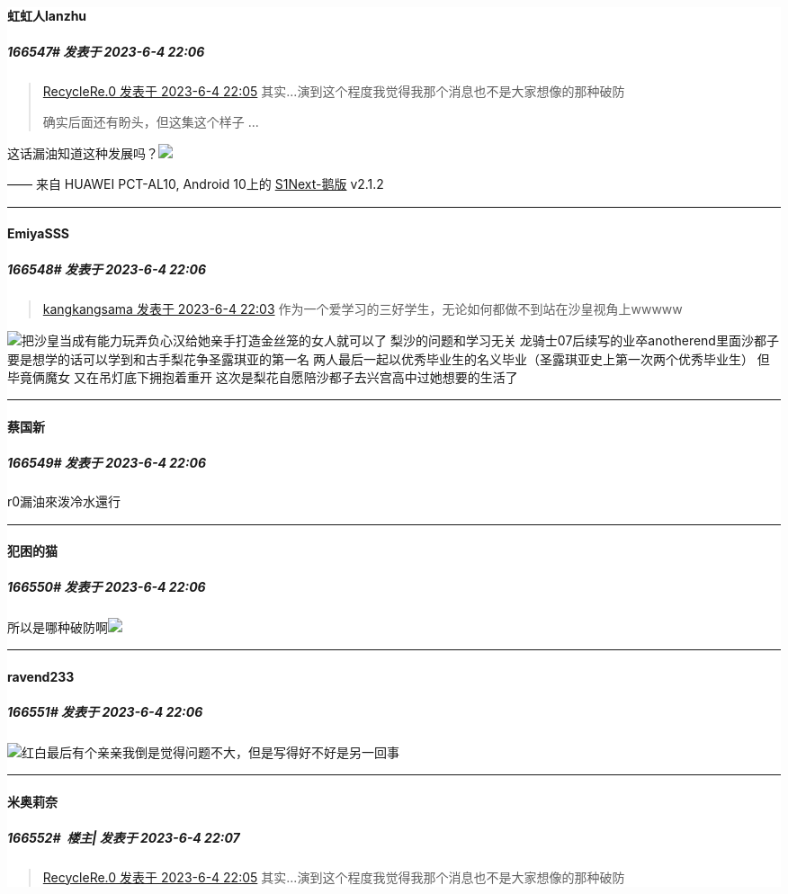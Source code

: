 ####  虹虹人lanzhu  
##### 166547#       发表于 2023-6-4 22:06

<blockquote><a href="httphttps://bbs.saraba1st.com/2b/forum.php?mod=redirect&amp;goto=findpost&amp;pid=61123210&amp;ptid=2119905" target="_blank">RecycleRe.0 发表于 2023-6-4 22:05</a>
其实...演到这个程度我觉得我那个消息也不是大家想像的那种破防

确实后面还有盼头，但这集这个样子 ...</blockquote>
这话漏油知道这种发展吗？<img src="https://static.saraba1st.com/image/smiley/face2017/025.png" referrerpolicy="no-referrer">

—— 来自 HUAWEI PCT-AL10, Android 10上的 [S1Next-鹅版](https://github.com/ykrank/S1-Next/releases) v2.1.2

*****

####  EmiyaSSS  
##### 166548#       发表于 2023-6-4 22:06

<blockquote><a href="httphttps://bbs.saraba1st.com/2b/forum.php?mod=redirect&amp;goto=findpost&amp;pid=61123187&amp;ptid=2119905" target="_blank">kangkangsama 发表于 2023-6-4 22:03</a>
作为一个爱学习的三好学生，无论如何都做不到站在沙皇视角上wwwww</blockquote>
<img src="https://static.saraba1st.com/image/smiley/face2017/067.png" referrerpolicy="no-referrer">把沙皇当成有能力玩弄负心汉给她亲手打造金丝笼的女人就可以了 梨沙的问题和学习无关 龙骑士07后续写的业卒anotherend里面沙都子要是想学的话可以学到和古手梨花争圣露琪亚的第一名 两人最后一起以优秀毕业生的名义毕业（圣露琪亚史上第一次两个优秀毕业生） 但毕竟俩魔女 又在吊灯底下拥抱着重开 这次是梨花自愿陪沙都子去兴宫高中过她想要的生活了

*****

####  蔡国新  
##### 166549#       发表于 2023-6-4 22:06

r0漏油來泼冷水還行

*****

####  犯困的猫  
##### 166550#       发表于 2023-6-4 22:06

所以是哪种破防啊<img src="https://static.saraba1st.com/image/smiley/face2017/076.png" referrerpolicy="no-referrer">

*****

####  ravend233  
##### 166551#       发表于 2023-6-4 22:06

<img src="https://static.saraba1st.com/image/smiley/face2017/067.png" referrerpolicy="no-referrer">红白最后有个亲亲我倒是觉得问题不大，但是写得好不好是另一回事

*****

####  米奥莉奈  
##### 166552#         楼主| 发表于 2023-6-4 22:07

<blockquote><a href="httphttps://bbs.saraba1st.com/2b/forum.php?mod=redirect&amp;goto=findpost&amp;pid=61123210&amp;ptid=2119905" target="_blank">RecycleRe.0 发表于 2023-6-4 22:05</a>
其实...演到这个程度我觉得我那个消息也不是大家想像的那种破防
